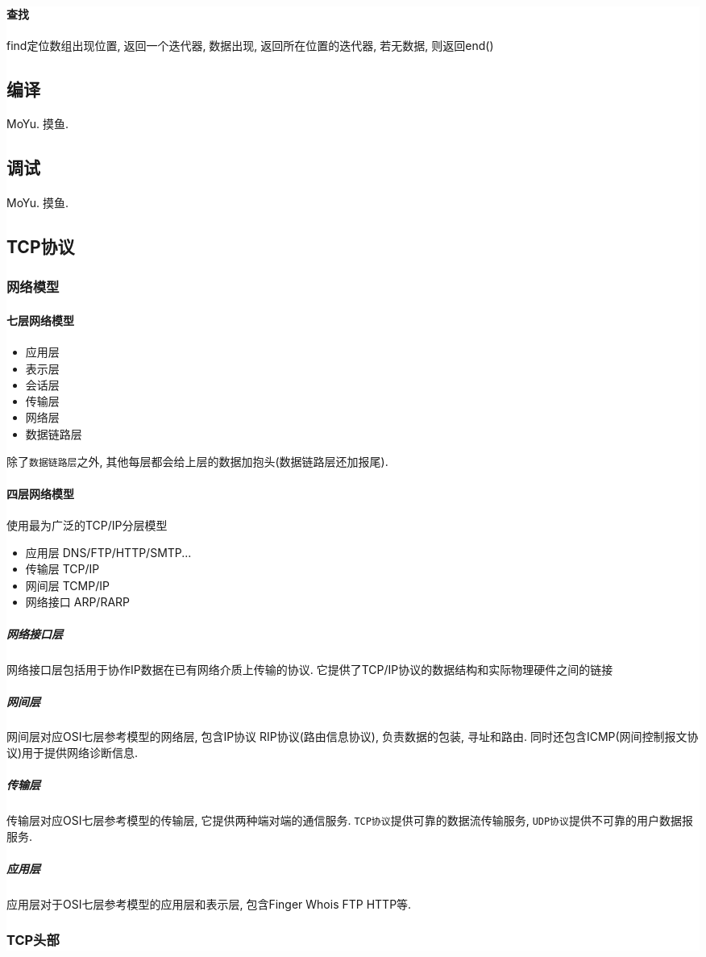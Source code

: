 #### 查找

find定位数组出现位置, 返回一个迭代器, 数据出现, 返回所在位置的迭代器, 若无数据, 则返回end()

## 编译
MoYu.
摸鱼.
## 调试
MoYu.
摸鱼.
## TCP协议
### 网络模型
#### 七层网络模型
- 应用层 
- 表示层
- 会话层
- 传输层
- 网络层
- 数据链路层

除了``数据链路层``之外, 其他每层都会给上层的数据加抱头(数据链路层还加报尾). 

#### 四层网络模型

使用最为广泛的TCP/IP分层模型

- 应用层    DNS/FTP/HTTP/SMTP...
- 传输层    TCP/IP
- 网间层    TCMP/IP
- 网络接口  ARP/RARP

##### 网络接口层

网络接口层包括用于协作IP数据在已有网络介质上传输的协议. 它提供了TCP/IP协议的数据结构和实际物理硬件之间的链接
##### 网间层
网间层对应OSI七层参考模型的网络层, 包含IP协议 RIP协议(路由信息协议), 负责数据的包装, 寻址和路由. 同时还包含ICMP(网间控制报文协议)用于提供网络诊断信息.
##### 传输层
传输层对应OSI七层参考模型的传输层, 它提供两种端对端的通信服务. ``TCP协议``提供可靠的数据流传输服务, ``UDP协议``提供不可靠的用户数据报服务.
##### 应用层
应用层对于OSI七层参考模型的应用层和表示层, 包含Finger Whois FTP HTTP等.

### TCP头部